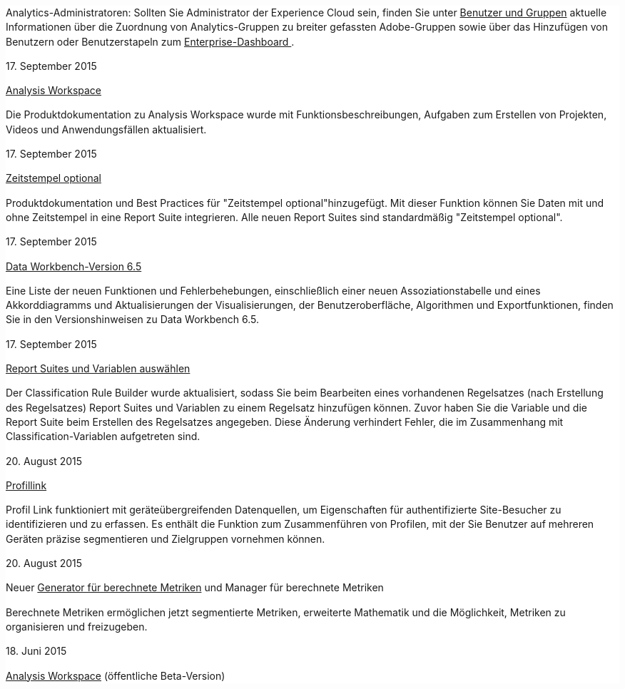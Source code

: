    <td colname="col2"> <p>Analytics-Administratoren: Sollten Sie Administrator der Experience Cloud sein, finden Sie unter <a href="https://marketing.adobe.com/resources/help/en_US/mcloud/user_mgmt_admin.html" format="https" scope="external">Benutzer und Gruppen</a> aktuelle Informationen über die Zuordnung von Analytics-Gruppen zu breiter gefassten Adobe-Gruppen sowie über das Hinzufügen von Benutzern oder Benutzerstapeln zum <a href="http://adminconsole.adobe.html/#" format="http" scope="external">Enterprise-Dashboard </a>. </p> </td> 
   <td colname="col3"> <p>17. September 2015 </p> </td> 
  </tr> 
  <tr> 
   <td colname="col1"> <p> <a href="https://marketing.adobe.com/resources/help/de_DE/analytics/analysis-workspace/" format="https" scope="external"> Analysis Workspace </a> </p> </td> 
   <td colname="col2"> <p>Die Produktdokumentation zu Analysis Workspace wurde mit Funktionsbeschreibungen, Aufgaben zum Erstellen von Projekten, Videos und Anwendungsfällen aktualisiert. </p> </td> 
   <td colname="col3"> <p>17. September 2015 </p> </td> 
  </tr> 
  <tr> 
   <td colname="col1"> <p> <a href="https://marketing.adobe.com/resources/help/en_US/sc/implement/timestamp-optional.html" format="https" scope="external"> Zeitstempel optional </a> </p> </td> 
   <td colname="col2"> <p>Produktdokumentation und Best Practices für "Zeitstempel optional"hinzugefügt. Mit dieser Funktion können Sie Daten mit und ohne Zeitstempel in eine Report Suite integrieren. Alle neuen Report Suites sind standardmäßig "Zeitstempel optional". </p> </td> 
   <td colname="col3"> <p>17. September 2015 </p> </td> 
  </tr> 
  <tr> 
   <td colname="col1"> <a href="https://marketing.adobe.com/resources/help/en_US/insight/whatsnew/c_6_5_.html" format="https" scope="external"> Data Workbench-Version 6.5 </a> </td> 
   <td colname="col2"> <p>Eine Liste der neuen Funktionen und Fehlerbehebungen, einschließlich einer neuen Assoziationstabelle und eines Akkorddiagramms und Aktualisierungen der Visualisierungen, der Benutzeroberfläche, Algorithmen und Exportfunktionen, finden Sie in den Versionshinweisen zu Data Workbench 6.5. </p> </td> 
   <td colname="col3"> 17. September 2015 </td> 
  </tr> 
  <tr> 
   <td colname="col1"> <p> <a href="https://marketing.adobe.com/resources/help/en_US/reference/classification_rule_definitions.html" format="https" scope="external"> Report Suites und Variablen auswählen </a> </p> </td> 
   <td colname="col2"> <p>Der Classification Rule Builder wurde aktualisiert, sodass Sie beim Bearbeiten eines vorhandenen Regelsatzes (nach Erstellung des Regelsatzes) Report Suites und Variablen zu einem Regelsatz hinzufügen können. Zuvor haben Sie die Variable und die Report Suite beim Erstellen des Regelsatzes angegeben. Diese Änderung verhindert Fehler, die im Zusammenhang mit Classification-Variablen aufgetreten sind. </p> </td> 
   <td colname="col3"> <p>20. August 2015 </p> </td> 
  </tr> 
  <tr> 
   <td colname="col1"> <p> <a href="https://marketing.adobe.com/resources/help/en_US/aam/profile-link-intro.html" format="https" scope="external"> Profillink </a> </p> </td> 
   <td colname="col2"> <p>Profil Link funktioniert mit geräteübergreifenden Datenquellen, um Eigenschaften für authentifizierte Site-Besucher zu identifizieren und zu erfassen. Es enthält die Funktion zum Zusammenführen von Profilen, mit der Sie Benutzer auf mehreren Geräten präzise segmentieren und Zielgruppen vornehmen können. </p> </td> 
   <td colname="col3"> <p>20. August 2015 </p> </td> 
  </tr> 
  <tr> 
   <td colname="col1"> Neuer <a href="https://marketing.adobe.com/resources/help/en_US/analytics/calcmetrics/index.html" format="html" scope="external">Generator für berechnete Metriken</a> und Manager für berechnete Metriken </td> 
   <td colname="col2"> <p>Berechnete Metriken ermöglichen jetzt segmentierte Metriken, erweiterte Mathematik und die Möglichkeit, Metriken zu organisieren und freizugeben. </p> </td> 
   <td colname="col3"> <p>18. Juni 2015 </p> </td> 
  </tr> 
  <tr> 
   <td colname="col1"> <p> <a href="https://marketing.adobe.com/resources/help/de_DE/analytics/analysis-workspace/" format="https" scope="external"> Analysis Workspace</a> (öffentliche Beta-Version) </p> </td> 